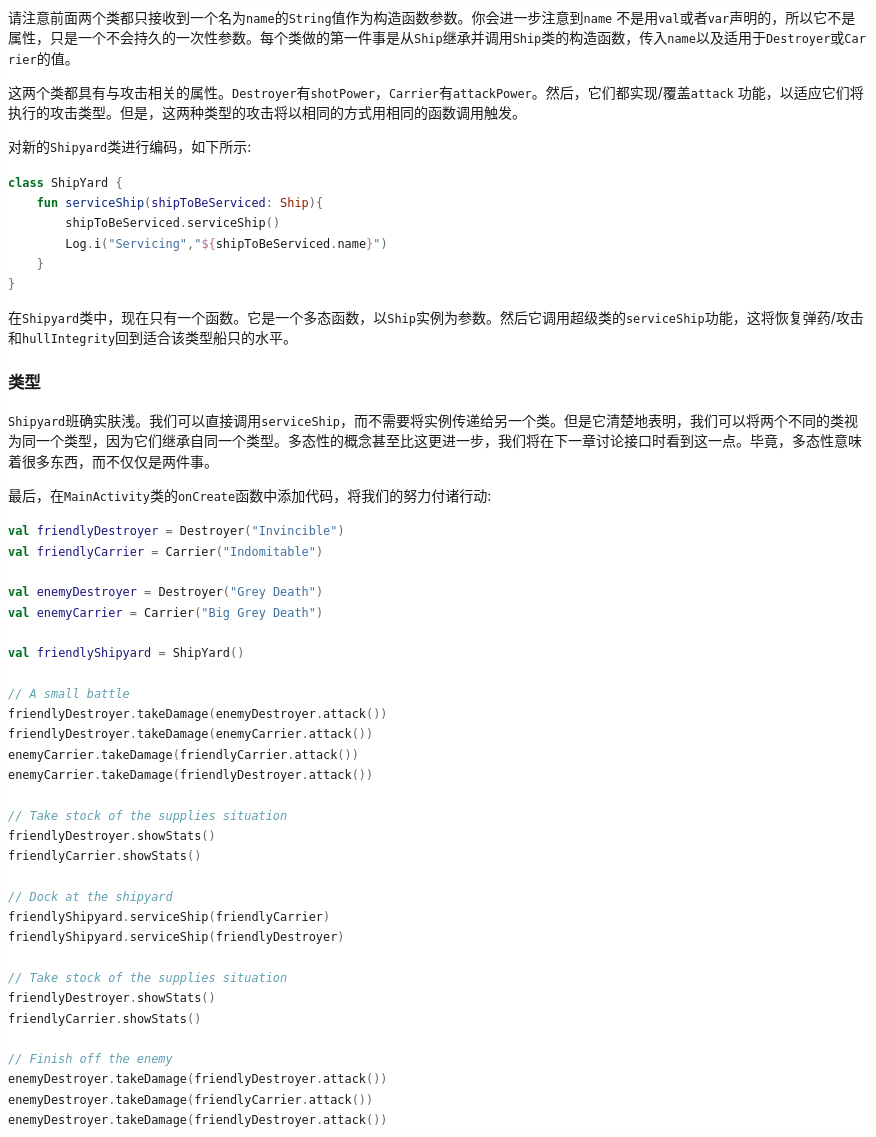 请注意前面两个类都只接收到一个名为`name`的`String`值作为构造函数参数。你会进一步注意到`name` 不是用`val`或者`var`声明的，所以它不是属性，只是一个不会持久的一次性参数。每个类做的第一件事是从`Ship`继承并调用`Ship`类的构造函数，传入`name`以及适用于`Destroyer`或`Carrier`的值。

这两个类都具有与攻击相关的属性。`Destroyer`有`shotPower`，`Carrier`有`attackPower`。然后，它们都实现/覆盖`attack` 功能，以适应它们将执行的攻击类型。但是，这两种类型的攻击将以相同的方式用相同的函数调用触发。

对新的`Shipyard`类进行编码，如下所示:

```kt
class ShipYard {
    fun serviceShip(shipToBeServiced: Ship){
        shipToBeServiced.serviceShip()
        Log.i("Servicing","${shipToBeServiced.name}")
    }
}
```

在`Shipyard`类中，现在只有一个函数。它是一个多态函数，以`Ship`实例为参数。然后它调用超级类的`serviceShip`功能，这将恢复弹药/攻击和`hullIntegrity`回到适合该类型船只的水平。

### 类型

`Shipyard`班确实肤浅。我们可以直接调用`serviceShip`，而不需要将实例传递给另一个类。但是它清楚地表明，我们可以将两个不同的类视为同一个类型，因为它们继承自同一个类型。多态性的概念甚至比这更进一步，我们将在下一章讨论接口时看到这一点。毕竟，多态性意味着很多东西，而不仅仅是两件事。

最后，在`MainActivity`类的`onCreate`函数中添加代码，将我们的努力付诸行动:

```kt
val friendlyDestroyer = Destroyer("Invincible")
val friendlyCarrier = Carrier("Indomitable")

val enemyDestroyer = Destroyer("Grey Death")
val enemyCarrier = Carrier("Big Grey Death")

val friendlyShipyard = ShipYard()

// A small battle
friendlyDestroyer.takeDamage(enemyDestroyer.attack())
friendlyDestroyer.takeDamage(enemyCarrier.attack())
enemyCarrier.takeDamage(friendlyCarrier.attack())
enemyCarrier.takeDamage(friendlyDestroyer.attack())

// Take stock of the supplies situation
friendlyDestroyer.showStats()
friendlyCarrier.showStats()

// Dock at the shipyard
friendlyShipyard.serviceShip(friendlyCarrier)
friendlyShipyard.serviceShip(friendlyDestroyer)

// Take stock of the supplies situation
friendlyDestroyer.showStats()
friendlyCarrier.showStats()

// Finish off the enemy
enemyDestroyer.takeDamage(friendlyDestroyer.attack())
enemyDestroyer.takeDamage(friendlyCarrier.attack())
enemyDestroyer.takeDamage(friendlyDestroyer.attack())
```
